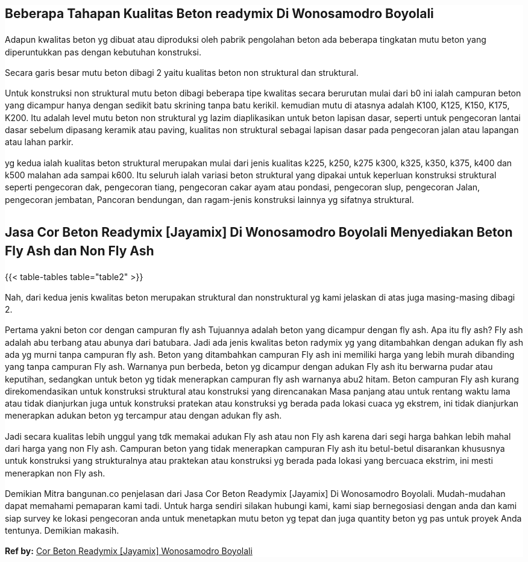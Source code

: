 ## Beberapa Tahapan Kualitas Beton readymix Di Wonosamodro Boyolali

Adapun kwalitas beton yg dibuat atau diproduksi oleh pabrik pengolahan beton ada beberapa tingkatan mutu beton yang diperuntukkan pas dengan kebutuhan konstruksi.

Secara garis besar mutu beton dibagi 2 yaitu kualitas beton non struktural dan struktural.

Untuk konstruksi non struktural mutu beton dibagi beberapa tipe kwalitas secara berurutan mulai dari b0 ini ialah campuran beton yang dicampur hanya dengan sedikit batu skrining tanpa batu kerikil. kemudian mutu di atasnya adalah K100, K125, K150, K175, K200. Itu adalah level mutu beton non struktural yg lazim diaplikasikan untuk beton lapisan dasar, seperti untuk pengecoran lantai dasar sebelum dipasang keramik atau paving, kualitas non struktural sebagai lapisan dasar pada pengecoran jalan atau lapangan atau lahan parkir.

yg kedua ialah kualitas beton struktural merupakan mulai dari jenis kualitas k225, k250, k275 k300, k325, k350, k375, k400 dan k500 malahan ada sampai k600. Itu seluruh ialah variasi beton struktural yang dipakai untuk keperluan konstruksi struktural seperti pengecoran dak, pengecoran tiang, pengecoran cakar ayam atau pondasi, pengecoran slup, pengecoran Jalan, pengecoran jembatan, Pancoran bendungan, dan ragam-jenis konstruksi lainnya yg sifatnya struktural.

## Jasa Cor Beton Readymix \[Jayamix\] Di Wonosamodro Boyolali Menyediakan Beton Fly Ash dan Non Fly Ash

{{< table-tables table="table2" >}}

Nah, dari kedua jenis kwalitas beton merupakan struktural dan nonstruktural yg kami jelaskan di atas juga masing-masing dibagi 2.

Pertama yakni beton cor dengan campuran fly ash Tujuannya adalah beton yang dicampur dengan fly ash. Apa itu fly ash? Fly ash adalah abu terbang atau abunya dari batubara. Jadi ada jenis kwalitas beton radymix yg yang ditambahkan dengan adukan fly ash ada yg murni tanpa campuran fly ash. Beton yang ditambahkan campuran Fly ash ini memiliki harga yang lebih murah dibanding yang tanpa campuran Fly ash. Warnanya pun berbeda, beton yg dicampur dengan adukan Fly ash itu berwarna pudar atau keputihan, sedangkan untuk beton yg tidak menerapkan campuran fly ash warnanya abu2 hitam. Beton campuran Fly ash kurang direkomendasikan untuk konstruksi struktural atau konstruksi yang direncanakan Masa panjang atau untuk rentang waktu lama atau tidak dianjurkan juga untuk konstruksi pratekan atau konstruksi yg berada pada lokasi cuaca yg ekstrem, ini tidak dianjurkan menerapkan adukan beton yg tercampur atau dengan adukan fly ash.

Jadi secara kualitas lebih unggul yang tdk memakai adukan Fly ash atau non Fly ash karena dari segi harga bahkan lebih mahal dari harga yang non Fly ash. Campuran beton yang tidak menerapkan campuran Fly ash itu betul-betul disarankan khususnya untuk konstruksi yang strukturalnya atau praktekan atau konstruksi yg berada pada lokasi yang bercuaca ekstrim, ini mesti menerapkan non Fly ash.

Demikian Mitra bangunan.co penjelasan dari Jasa Cor Beton Readymix \[Jayamix\] Di Wonosamodro Boyolali. Mudah-mudahan dapat memahami pemaparan kami tadi. Untuk harga sendiri silakan hubungi kami, kami siap bernegosiasi dengan anda dan kami siap survey ke lokasi pengecoran anda untuk menetapkan mutu beton yg tepat dan juga quantity beton yg pas untuk proyek Anda tentunya. Demikian makasih.

**Ref by:** [Cor Beton Readymix [Jayamix] Wonosamodro Boyolali](https://id.wikipedia.org/wiki/Cor)
